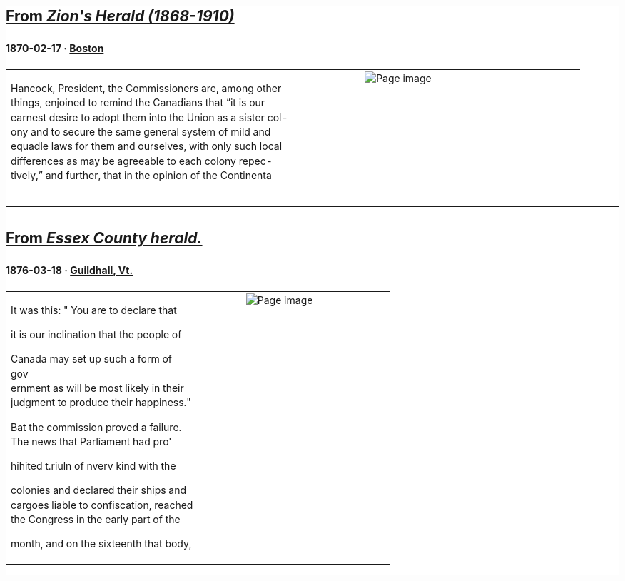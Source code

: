 ## [From _Zion's Herald (1868-1910)_](https://archive.org/details/sim_zions-herald_1870-02-17_47_7/page/n2/mode/1up?view=theater)

#### 1870-02-17 &middot; [Boston](http://dbpedia.org/resource/Boston)

<table style="width: 100%;"><tr><td style="width: 50%">

  
Hancock, President, the Commissioners are, among other  
things, enjoined to remind the Canadians that “it is our  
earnest desire to adopt them into the Union as a sister col-  
ony and to secure the same general system of mild and  
equadle laws for them and ourselves, with only such local  
differences as may be agreeable to each colony repec-  
tively,” and further, that in the opinion of the Continenta
</td><td style="width: 50%; max-height: 75%; margin: auto; display: block;">
<img alt="Page image" src="https://iiif.archive.org/image/iiif/2/sim_zions-herald_1870-02-17_47_7%2Fsim_zions-herald_1870-02-17_47_7_jp2.zip%2Fsim_zions-herald_1870-02-17_47_7_jp2%2Fsim_zions-herald_1870-02-17_47_7_0002.jp2/pct:38.03533190578158,62.00757575757576,25.74946466809422,5.075757575757576/600,/0/default.jpg"/>
</td>
</tr></table>

---

## [From _Essex County herald._](https://www.loc.gov/resource/sn84023416/1876-03-18/ed-1/?sp=4)

#### 1876-03-18 &middot; [Guildhall, Vt.](http://dbpedia.org/resource/Guildhall%2C_Vermont)

<table style="width: 100%;"><tr><td style="width: 50%">

  
  
It was this: &quot; You are to declare that  
  
it is our inclination that the people of  
  
Canada may set up such a form of gov­  
ernment as will be most likely in their  
judgment to produce their happiness.&quot;  
  
Bat the commission proved a failure.  
The news that Parliament had pro&#x27;  
  
hihited t.riuln of nverv kind with the  
  
colonies and declared their ships and  
cargoes liable to confiscation, reached  
the Congress in the early part of the  
  
month, and on the sixteenth that body,
</td><td style="width: 50%; max-height: 75%; margin: auto; display: block;">
<img alt="Page image" src="https://tile.loc.gov/image-services/iiif/service:ndnp:vtu:batch_vtu_ira_ver01:data:sn84023416:00202197498:1876031801:0638/pct:20.383522727272727,21.753750646663217,12.073863636363637,5.742369374030005/!600,600/0/default.jpg"/>
</td>
</tr></table>

---